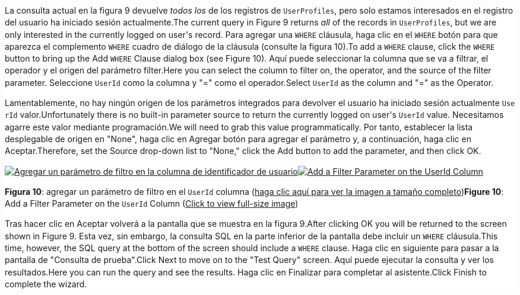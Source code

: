 
<span data-ttu-id="1cbc5-253">La consulta actual en la figura 9 devuelve *todos los* de los registros de `UserProfiles`, pero solo estamos interesados en el registro del usuario ha iniciado sesión actualmente.</span><span class="sxs-lookup"><span data-stu-id="1cbc5-253">The current query in Figure 9 returns *all* of the records in `UserProfiles`, but we are only interested in the currently logged on user's record.</span></span> <span data-ttu-id="1cbc5-254">Para agregar una `WHERE` cláusula, haga clic en el `WHERE` botón para que aparezca el complemento `WHERE` cuadro de diálogo de la cláusula (consulte la figura 10).</span><span class="sxs-lookup"><span data-stu-id="1cbc5-254">To add a `WHERE` clause, click the `WHERE` button to bring up the Add `WHERE` Clause dialog box (see Figure 10).</span></span> <span data-ttu-id="1cbc5-255">Aquí puede seleccionar la columna que se va a filtrar, el operador y el origen del parámetro filter.</span><span class="sxs-lookup"><span data-stu-id="1cbc5-255">Here you can select the column to filter on, the operator, and the source of the filter parameter.</span></span> <span data-ttu-id="1cbc5-256">Seleccione `UserId` como la columna y "=" como el operador.</span><span class="sxs-lookup"><span data-stu-id="1cbc5-256">Select `UserId` as the column and "=" as the Operator.</span></span>

<span data-ttu-id="1cbc5-257">Lamentablemente, no hay ningún origen de los parámetros integrados para devolver el usuario ha iniciado sesión actualmente `UserId` valor.</span><span class="sxs-lookup"><span data-stu-id="1cbc5-257">Unfortunately there is no built-in parameter source to return the currently logged on user's `UserId` value.</span></span> <span data-ttu-id="1cbc5-258">Necesitamos agarre este valor mediante programación.</span><span class="sxs-lookup"><span data-stu-id="1cbc5-258">We will need to grab this value programmatically.</span></span> <span data-ttu-id="1cbc5-259">Por tanto, establecer la lista desplegable de origen en "None", haga clic en Agregar botón para agregar el parámetro y, a continuación, haga clic en Aceptar.</span><span class="sxs-lookup"><span data-stu-id="1cbc5-259">Therefore, set the Source drop-down list to "None," click the Add button to add the parameter, and then click OK.</span></span>


<span data-ttu-id="1cbc5-260">[![Agregar un parámetro de filtro en la columna de identificador de usuario](storing-additional-user-information-vb/_static/image29.png)](storing-additional-user-information-vb/_static/image28.png)</span><span class="sxs-lookup"><span data-stu-id="1cbc5-260">[![Add a Filter Parameter on the UserId Column](storing-additional-user-information-vb/_static/image29.png)](storing-additional-user-information-vb/_static/image28.png)</span></span>

<span data-ttu-id="1cbc5-261">**Figura 10**: agregar un parámetro de filtro en el `UserId` columna ([haga clic aquí para ver la imagen a tamaño completo](storing-additional-user-information-vb/_static/image30.png))</span><span class="sxs-lookup"><span data-stu-id="1cbc5-261">**Figure 10**: Add a Filter Parameter on the `UserId` Column  ([Click to view full-size image](storing-additional-user-information-vb/_static/image30.png))</span></span>


<span data-ttu-id="1cbc5-262">Tras hacer clic en Aceptar volverá a la pantalla que se muestra en la figura 9.</span><span class="sxs-lookup"><span data-stu-id="1cbc5-262">After clicking OK you will be returned to the screen shown in Figure 9.</span></span> <span data-ttu-id="1cbc5-263">Esta vez, sin embargo, la consulta SQL en la parte inferior de la pantalla debe incluir un `WHERE` cláusula.</span><span class="sxs-lookup"><span data-stu-id="1cbc5-263">This time, however, the SQL query at the bottom of the screen should include a `WHERE` clause.</span></span> <span data-ttu-id="1cbc5-264">Haga clic en siguiente para pasar a la pantalla de "Consulta de prueba".</span><span class="sxs-lookup"><span data-stu-id="1cbc5-264">Click Next to move on to the "Test Query" screen.</span></span> <span data-ttu-id="1cbc5-265">Aquí puede ejecutar la consulta y ver los resultados.</span><span class="sxs-lookup"><span data-stu-id="1cbc5-265">Here you can run the query and see the results.</span></span> <span data-ttu-id="1cbc5-266">Haga clic en Finalizar para completar al asistente.</span><span class="sxs-lookup"><span data-stu-id="1cbc5-266">Click Finish to complete the wizard.</span></span>
